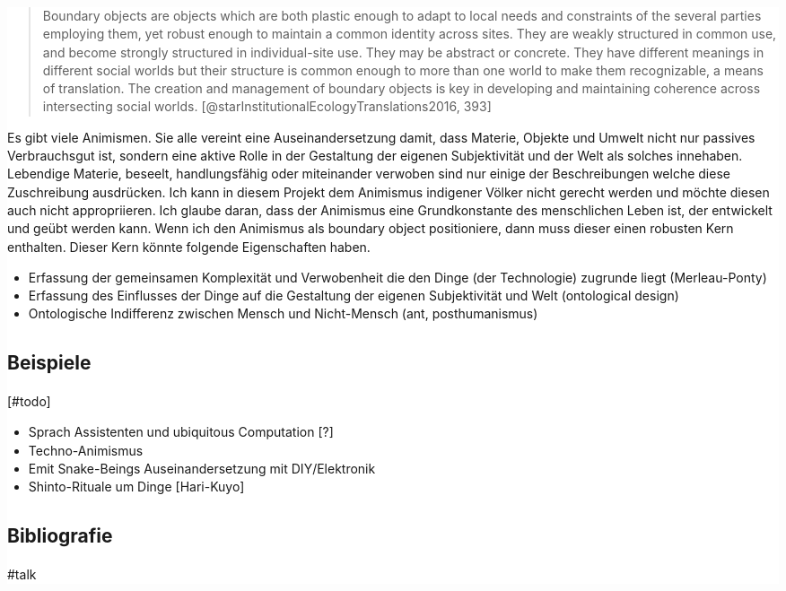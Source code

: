 > Boundary objects are objects which are both plastic enough to adapt to local needs and constraints of the several parties employing them, yet robust enough to maintain a common identity across sites. They are weakly structured in common use, and become strongly structured in individual-site use. They may be abstract or concrete. They have different meanings in different social worlds but their structure is common enough to more than one world to make them recognizable, a means of translation. The creation and management of boundary objects is key in developing and maintaining coherence across intersecting social worlds. [@starInstitutionalEcologyTranslations2016, 393]

Es gibt viele Animismen. Sie alle vereint eine Auseinandersetzung damit, dass Materie, Objekte und Umwelt nicht nur passives Verbrauchsgut ist, sondern eine aktive Rolle in der Gestaltung der eigenen Subjektivität und der Welt als solches innehaben. Lebendige Materie, beseelt, handlungsfähig oder miteinander verwoben sind nur einige der Beschreibungen welche diese Zuschreibung ausdrücken. Ich kann in diesem Projekt dem Animismus indigener Völker nicht gerecht werden und möchte diesen auch nicht appropriieren. Ich glaube daran, dass der Animismus eine Grundkonstante des menschlichen Leben ist, der entwickelt und geübt werden kann. Wenn ich den Animismus als boundary object positioniere, dann muss dieser einen robusten Kern enthalten. Dieser Kern könnte folgende Eigenschaften haben.

- Erfassung der gemeinsamen Komplexität und Verwobenheit die den Dinge (der Technologie) zugrunde liegt (Merleau-Ponty)
- Erfassung des Einflusses der Dinge auf die Gestaltung der eigenen Subjektivität und Welt (ontological design)
- Ontologische Indifferenz zwischen Mensch und Nicht-Mensch (ant, posthumanismus)

## Beispiele
[#todo]
* Sprach Assistenten und ubiquitous Computation [?]
* Techno-Animismus
* Emit Snake-Beings Auseinandersetzung mit DIY/Elektronik
* Shinto-Rituale um Dinge [Hari-Kuyo]

## Bibliografie

#talk 